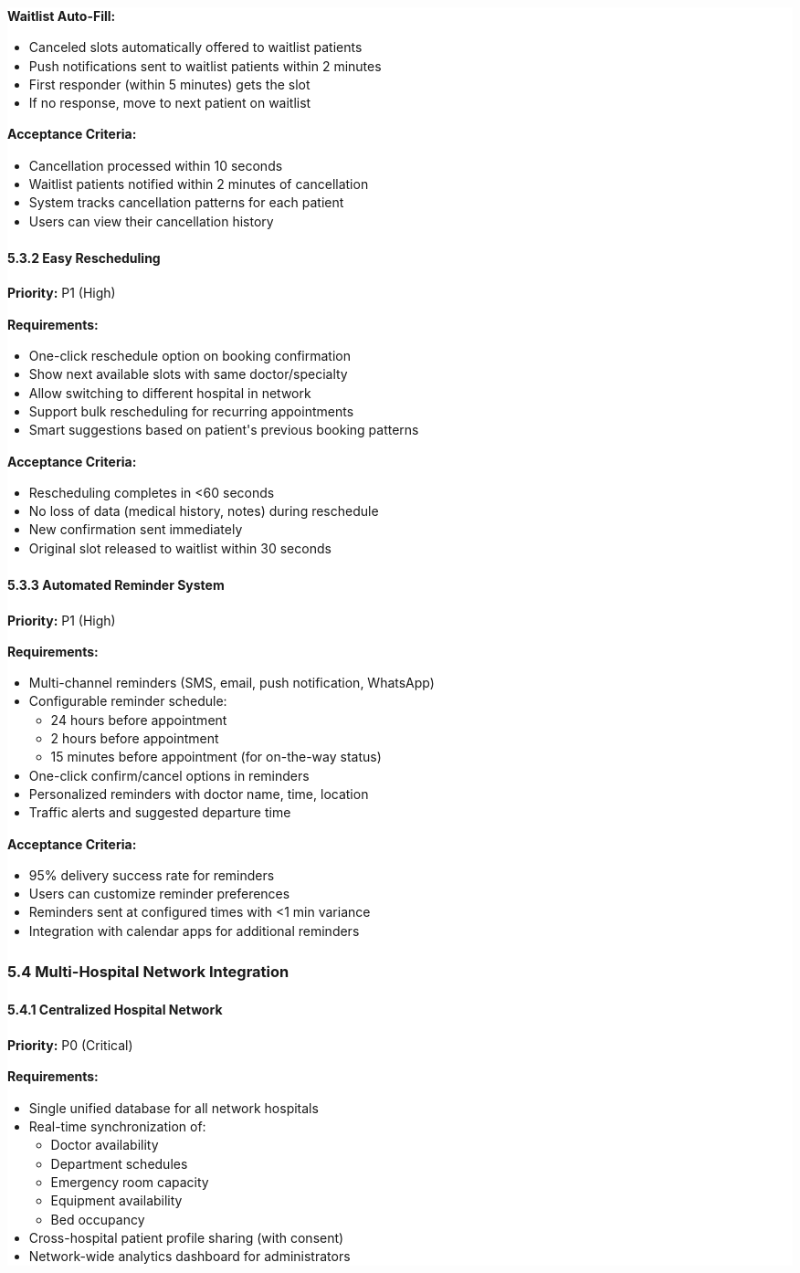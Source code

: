 **Waitlist Auto-Fill:**
- Canceled slots automatically offered to waitlist patients
- Push notifications sent to waitlist patients within 2 minutes
- First responder (within 5 minutes) gets the slot
- If no response, move to next patient on waitlist

**Acceptance Criteria:**
- Cancellation processed within 10 seconds
- Waitlist patients notified within 2 minutes of cancellation
- System tracks cancellation patterns for each patient
- Users can view their cancellation history

#### 5.3.2 Easy Rescheduling
**Priority:** P1 (High)

**Requirements:**
- One-click reschedule option on booking confirmation
- Show next available slots with same doctor/specialty
- Allow switching to different hospital in network
- Support bulk rescheduling for recurring appointments
- Smart suggestions based on patient's previous booking patterns

**Acceptance Criteria:**
- Rescheduling completes in <60 seconds
- No loss of data (medical history, notes) during reschedule
- New confirmation sent immediately
- Original slot released to waitlist within 30 seconds

#### 5.3.3 Automated Reminder System
**Priority:** P1 (High)

**Requirements:**
- Multi-channel reminders (SMS, email, push notification, WhatsApp)
- Configurable reminder schedule:
  - 24 hours before appointment
  - 2 hours before appointment
  - 15 minutes before appointment (for on-the-way status)
- One-click confirm/cancel options in reminders
- Personalized reminders with doctor name, time, location
- Traffic alerts and suggested departure time

**Acceptance Criteria:**
- 95% delivery success rate for reminders
- Users can customize reminder preferences
- Reminders sent at configured times with <1 min variance
- Integration with calendar apps for additional reminders

### 5.4 Multi-Hospital Network Integration

#### 5.4.1 Centralized Hospital Network
**Priority:** P0 (Critical)

**Requirements:**
- Single unified database for all network hospitals
- Real-time synchronization of:
  - Doctor availability
  - Department schedules
  - Emergency room capacity
  - Equipment availability
  - Bed occupancy
- Cross-hospital patient profile sharing (with consent)
- Network-wide analytics dashboard for administrators
